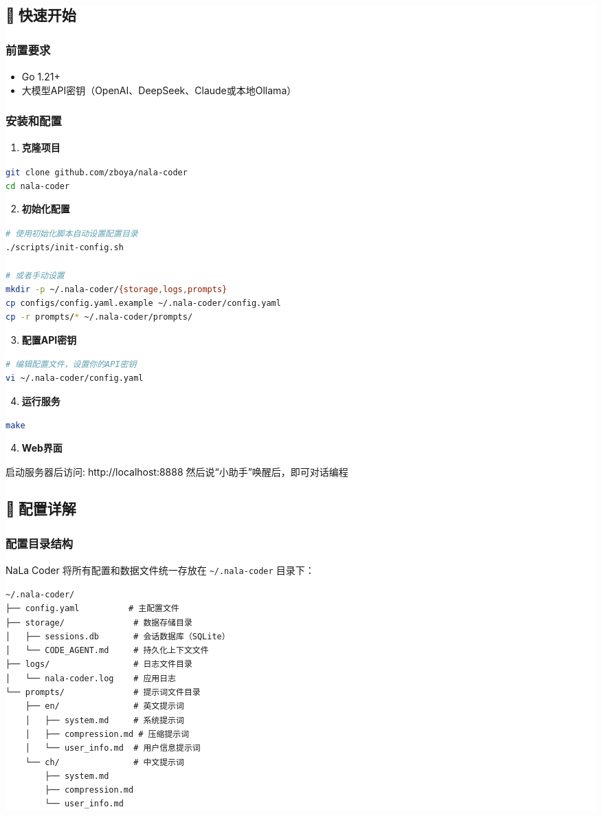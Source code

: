 ## 🚀 快速开始

### 前置要求

- Go 1.21+
- 大模型API密钥（OpenAI、DeepSeek、Claude或本地Ollama）

### 安装和配置

1. **克隆项目**
```bash
git clone github.com/zboya/nala-coder
cd nala-coder
```

2. **初始化配置**
```bash
# 使用初始化脚本自动设置配置目录
./scripts/init-config.sh

# 或者手动设置
mkdir -p ~/.nala-coder/{storage,logs,prompts}
cp configs/config.yaml.example ~/.nala-coder/config.yaml
cp -r prompts/* ~/.nala-coder/prompts/
```

3. **配置API密钥**
```bash
# 编辑配置文件，设置你的API密钥
vi ~/.nala-coder/config.yaml
```

4. **运行服务**
```bash
make
```

4. **Web界面**

启动服务器后访问: http://localhost:8888
然后说“小助手”唤醒后，即可对话编程

## 🔧 配置详解

### 配置目录结构

NaLa Coder 将所有配置和数据文件统一存放在 `~/.nala-coder` 目录下：

```
~/.nala-coder/
├── config.yaml          # 主配置文件
├── storage/              # 数据存储目录
│   ├── sessions.db       # 会话数据库（SQLite）
│   └── CODE_AGENT.md     # 持久化上下文文件
├── logs/                 # 日志文件目录
│   └── nala-coder.log    # 应用日志
└── prompts/              # 提示词文件目录
    ├── en/               # 英文提示词
    │   ├── system.md     # 系统提示词
    │   ├── compression.md # 压缩提示词
    │   └── user_info.md  # 用户信息提示词
    └── ch/               # 中文提示词
        ├── system.md
        ├── compression.md
        └── user_info.md
```
